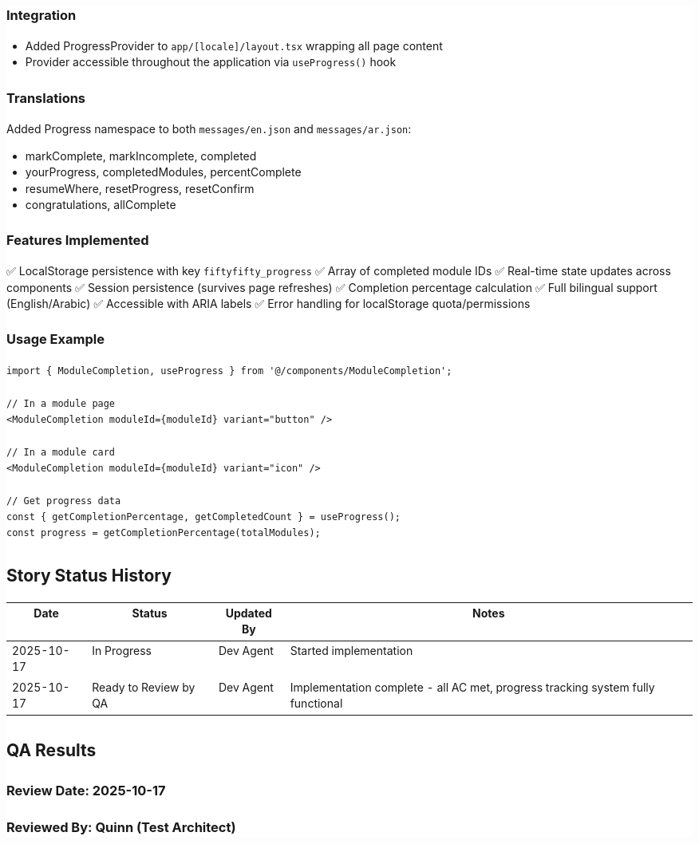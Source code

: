 ### Integration
- Added ProgressProvider to `app/[locale]/layout.tsx` wrapping all page content
- Provider accessible throughout the application via `useProgress()` hook

### Translations
Added Progress namespace to both `messages/en.json` and `messages/ar.json`:
- markComplete, markIncomplete, completed
- yourProgress, completedModules, percentComplete
- resumeWhere, resetProgress, resetConfirm
- congratulations, allComplete

### Features Implemented
✅ LocalStorage persistence with key `fiftyfifty_progress`
✅ Array of completed module IDs
✅ Real-time state updates across components
✅ Session persistence (survives page refreshes)
✅ Completion percentage calculation
✅ Full bilingual support (English/Arabic)
✅ Accessible with ARIA labels
✅ Error handling for localStorage quota/permissions

### Usage Example
```tsx
import { ModuleCompletion, useProgress } from '@/components/ModuleCompletion';

// In a module page
<ModuleCompletion moduleId={moduleId} variant="button" />

// In a module card
<ModuleCompletion moduleId={moduleId} variant="icon" />

// Get progress data
const { getCompletionPercentage, getCompletedCount } = useProgress();
const progress = getCompletionPercentage(totalModules);
```

## Story Status History

| Date | Status | Updated By | Notes |
|------|--------|------------|-------|
| 2025-10-17 | In Progress | Dev Agent | Started implementation |
| 2025-10-17 | Ready to Review by QA | Dev Agent | Implementation complete - all AC met, progress tracking system fully functional |

## QA Results

### Review Date: 2025-10-17

### Reviewed By: Quinn (Test Architect)
